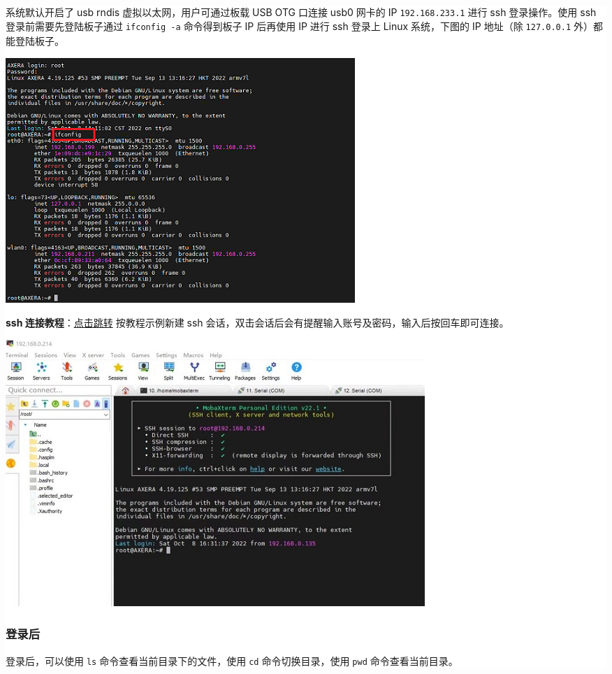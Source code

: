 系统默认开启了 usb rndis 虚拟以太网，用户可通过板载 USB OTG 口连接 usb0 网卡的 IP `192.168.233.1` 进行 ssh 登录操作。使用 ssh 登录前需要先登陆板子通过 `ifconfig -a` 命令得到板子 IP 后再使用 IP 进行 ssh 登录上 Linux 系统，下图的 IP 地址（除 `127.0.0.1` 外）都能登陆板子。

![ifconfig](./../assets/ifconfig.jpg)

**ssh 连接教程**：[点击跳转](https://wiki.sipeed.com/hardware/zh/maixII/M2/tools/mobaxterm.html?highlight=ssh#%E8%BF%9E%E6%8E%A5-SSH)
按教程示例新建 ssh 会话，双击会话后会有提醒输入账号及密码，输入后按回车即可连接。

![ssh](./../assets/ssh.jpg)

### 登录后

登录后，可以使用 `ls` 命令查看当前目录下的文件，使用 `cd` 命令切换目录，使用 `pwd` 命令查看当前目录。
